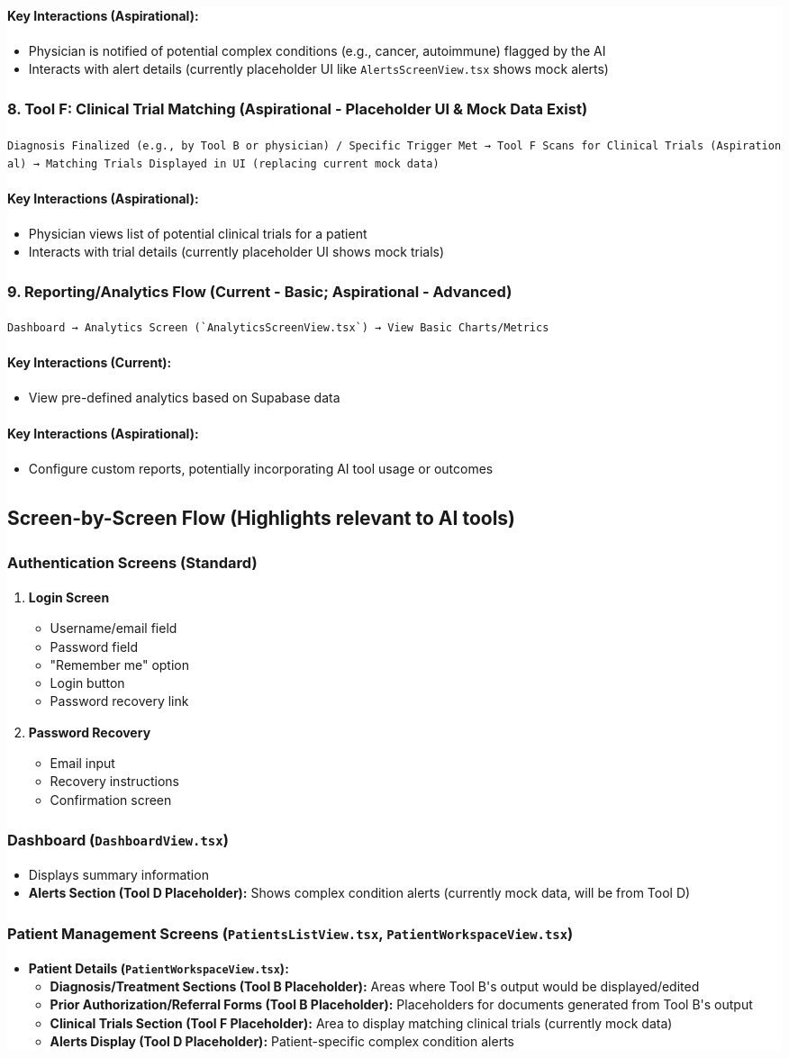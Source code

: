 #### Key Interactions (Aspirational):
- Physician is notified of potential complex conditions (e.g., cancer, autoimmune) flagged by the AI
- Interacts with alert details (currently placeholder UI like `AlertsScreenView.tsx` shows mock alerts)

### 8. Tool F: Clinical Trial Matching (Aspirational - Placeholder UI & Mock Data Exist)
```
Diagnosis Finalized (e.g., by Tool B or physician) / Specific Trigger Met → Tool F Scans for Clinical Trials (Aspirational) → Matching Trials Displayed in UI (replacing current mock data)
```

#### Key Interactions (Aspirational):
- Physician views list of potential clinical trials for a patient
- Interacts with trial details (currently placeholder UI shows mock trials)

### 9. Reporting/Analytics Flow (Current - Basic; Aspirational - Advanced)
```
Dashboard → Analytics Screen (`AnalyticsScreenView.tsx`) → View Basic Charts/Metrics
```

#### Key Interactions (Current):
- View pre-defined analytics based on Supabase data
#### Key Interactions (Aspirational):
- Configure custom reports, potentially incorporating AI tool usage or outcomes

## Screen-by-Screen Flow (Highlights relevant to AI tools)

### Authentication Screens (Standard)
1. **Login Screen**
   - Username/email field
   - Password field
   - "Remember me" option
   - Login button
   - Password recovery link

2. **Password Recovery**
   - Email input
   - Recovery instructions
   - Confirmation screen

### Dashboard (`DashboardView.tsx`)
- Displays summary information
- **Alerts Section (Tool D Placeholder):** Shows complex condition alerts (currently mock data, will be from Tool D)

### Patient Management Screens (`PatientsListView.tsx`, `PatientWorkspaceView.tsx`)
- **Patient Details (`PatientWorkspaceView.tsx`):**
    - **Diagnosis/Treatment Sections (Tool B Placeholder):** Areas where Tool B's output would be displayed/edited
    - **Prior Authorization/Referral Forms (Tool B Placeholder):** Placeholders for documents generated from Tool B's output
    - **Clinical Trials Section (Tool F Placeholder):** Area to display matching clinical trials (currently mock data)
    - **Alerts Display (Tool D Placeholder):** Patient-specific complex condition alerts
